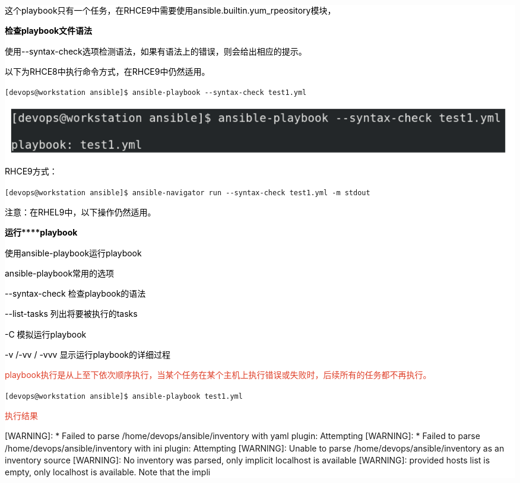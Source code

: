 <font style="color:rgb(0,0,0);">这个</font><font style="color:rgb(0,0,0);">playbook</font><font style="color:rgb(0,0,0);">只有一个任务，在</font><font style="color:rgb(0,0,0);">RHCE9</font><font style="color:rgb(0,0,0);">中需要使用</font><font style="color:rgb(0,0,0);">ansible.builtin.yum_rpeository</font><font style="color:rgb(0,0,0);">模块， </font>

**<font style="color:rgb(0,0,0);">检查</font>****<font style="color:rgb(0,0,0);">playbook</font>****<font style="color:rgb(0,0,0);">文件语法 </font>**

<font style="color:rgb(0,0,0);">使用</font><font style="color:rgb(0,0,0);">--syntax-check</font><font style="color:rgb(0,0,0);">选项检测语法，如果有语法上的错误，则会给出相应的提示。 </font>

<font style="color:rgb(0,0,0);">以下为RHCE8中执行命令方式，在RHCE9中仍然适用。 </font>

```shell
[devops@workstation ansible]$ ansible-playbook --syntax-check test1.yml
```

![](../../../images/1718766462958-ae73f478-fab8-46c5-bb4d-596592c4037c.png)

<font style="color:rgb(0,0,0);">RHCE9方式： </font>

```shell
[devops@workstation ansible]$ ansible-navigator run --syntax-check test1.yml -m stdout 
```

<font style="color:rgb(0,0,0);">注意：在RHEL9中，以下操作仍然适用。 </font>

**<font style="color:rgb(0,0,0);">运行</font>****<font style="color:rgb(0,0,0);">playbook </font>**

<font style="color:rgb(0,0,0);">使用</font><font style="color:rgb(0,0,0);">ansible-playbook</font><font style="color:rgb(0,0,0);">运行</font><font style="color:rgb(0,0,0);">playbook </font>

<font style="color:rgb(0,0,0);">ansible-playbook</font><font style="color:rgb(0,0,0);">常用的选项 </font>

<font style="color:rgb(0,0,0);">--syntax-check </font><font style="color:rgb(0,0,0);">检查</font><font style="color:rgb(0,0,0);">playbook</font><font style="color:rgb(0,0,0);">的语法 </font>

<font style="color:rgb(0,0,0);">--list-tasks </font><font style="color:rgb(0,0,0);">列出将要被执行的</font><font style="color:rgb(0,0,0);">tasks </font>

<font style="color:rgb(0,0,0);">-C </font><font style="color:rgb(0,0,0);">模拟运行</font><font style="color:rgb(0,0,0);">playbook </font>

<font style="color:rgb(0,0,0);">-v /-vv / -vvv </font><font style="color:rgb(0,0,0);">显示运行</font><font style="color:rgb(0,0,0);">playbook</font><font style="color:rgb(0,0,0);">的详细过程 </font>

<font style="color:rgb(223,64,42);">playbook</font><font style="color:rgb(223,64,42);">执行是从上至下依次顺序执行，当某个任务在某个主机上执行错误或失败时，后续所有的任务都不再执行。 </font>

```shell
[devops@workstation ansible]$ ansible-playbook test1.yml 
```

<font style="color:rgb(223,64,42);">执行结果</font>


 [WARNING]: * Failed to parse /home/devops/ansible/inventory with yaml plugin: Attempting
 [WARNING]: * Failed to parse /home/devops/ansible/inventory with ini plugin: Attempting 
 [WARNING]: Unable to parse /home/devops/ansible/inventory as an inventory source
 [WARNING]: No inventory was parsed, only implicit localhost is available
 [WARNING]: provided hosts list is empty, only localhost is available. Note that the impli